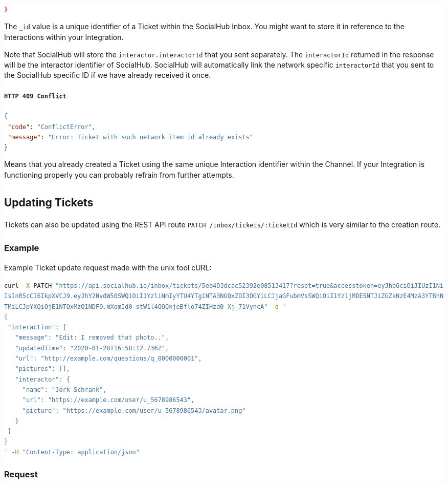 ```json
}
```

The `_id` value is a unique identifier of a Ticket within the SocialHub Inbox. You might want to store it in reference to the Interactions within your Integration.

Note that SocialHub will store the `interactor.interactorId` that you sent separately. The `interactorId` returned in the response will be the interactor identifier of SocialHub. SocialHub will automatically link the network specific `interactorId` that you sent to the SocialHub specific ID if we have already received it once.

#### `HTTP 409 Conflict`

```json
{
 "code": "ConflictError",
 "message": "Error: Ticket with such network item id already exists"
}
```

Means that you already created a Ticket using the same unique Interaction identifier within the Channel. If your Integration is functioning properly you can probably refrain from further attempts.

## Updating Tickets

Tickets can also be updated using the REST API route `PATCH /inbox/tickets/:ticketId` which is very similar to the creation route.

### Example

Example Ticket update request made with the unix tool cURL:

```bash
curl -X PATCH "https://api.socialhub.io/inbox/tickets/5eb493dcac52392e08513417?reset=true&accesstoken=eyJhbGciOiJIUzI1NiIsInR5cCI6IkpXVCJ9.eyJhY2NvdW50SWQiOiI1YzliNmIyYTU4YTg1NTA3NGQxZDI3OGYiLCJjaGFubmVsSWQiOiI1YzljMDE5NTJiZGZkNzE4MzA3YTBhNTMiLCJpYXQiOjE1NTQxMzQ1NDF9.mXomId0-stW1l4QQQkjeBflo74ZIHzd0-Xj_71VyncA" -d '
{
 "interaction": {
   "message": "Edit: I removed that photo..",
   "updatedTime": "2020-01-28T16:58:12.736Z",
   "url": "http://example.com/questions/q_0000000001",
   "pictures": [],
   "interactor": {
     "name": "Jörk Schrank",
     "url": "https://example.com/user/u_5678986543",
     "picture": "https://example.com/user/u_5678986543/avatar.png"
   }
 }
}
' -H "Content-Type: application/json"
```

### Request
